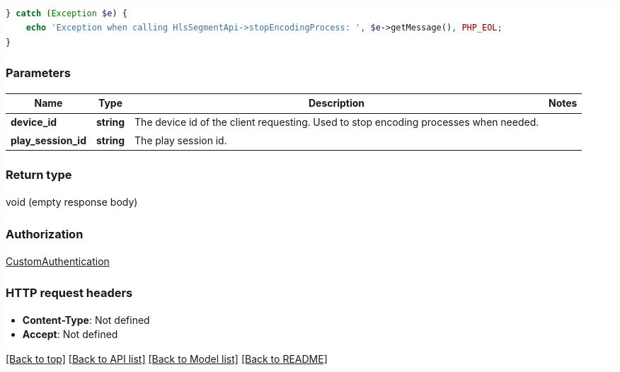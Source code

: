 ```php
} catch (Exception $e) {
    echo 'Exception when calling HlsSegmentApi->stopEncodingProcess: ', $e->getMessage(), PHP_EOL;
}
```

### Parameters

| Name | Type | Description  | Notes |
| ------------- | ------------- | ------------- | ------------- |
| **device_id** | **string**| The device id of the client requesting. Used to stop encoding processes when needed. | |
| **play_session_id** | **string**| The play session id. | |

### Return type

void (empty response body)

### Authorization

[CustomAuthentication](../../README.md#CustomAuthentication)

### HTTP request headers

- **Content-Type**: Not defined
- **Accept**: Not defined

[[Back to top]](#) [[Back to API list]](../../README.md#endpoints)
[[Back to Model list]](../../README.md#models)
[[Back to README]](../../README.md)
